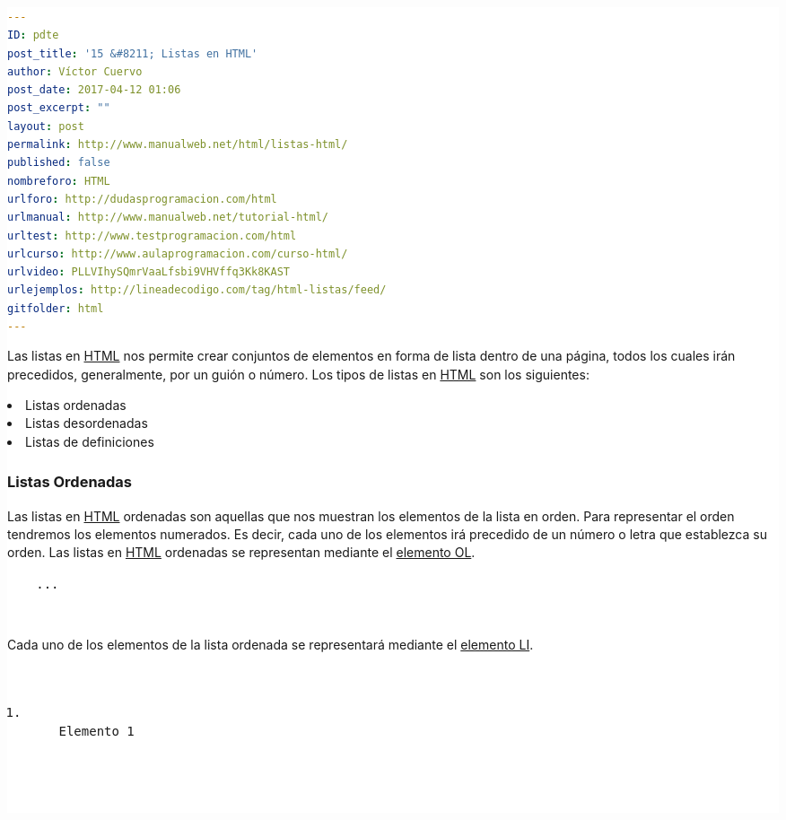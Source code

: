 ```yaml
---
ID: pdte
post_title: '15 &#8211; Listas en HTML'
author: Víctor Cuervo
post_date: 2017-04-12 01:06
post_excerpt: ""
layout: post
permalink: http://www.manualweb.net/html/listas-html/
published: false
nombreforo: HTML
urlforo: http://dudasprogramacion.com/html
urlmanual: http://www.manualweb.net/tutorial-html/
urltest: http://www.testprogramacion.com/html
urlcurso: http://www.aulaprogramacion.com/curso-html/
urlvideo: PLLVIhySQmrVaaLfsbi9VHVffq3Kk8KAST
urlejemplos: http://lineadecodigo.com/tag/html-listas/feed/
gitfolder: html
---
```

<span style="font-weight: 400;">Las listas en </span>[<span style="font-weight: 400;">HTML</span>][1]<span style="font-weight: 400;"> nos permite crear conjuntos de elementos en forma de lista dentro de una página, todos los cuales irán precedidos, generalmente, por un guión o número.</span> <span style="font-weight: 400;">Los tipos de listas en </span>[<span style="font-weight: 400;">HTML</span>][1]<span style="font-weight: 400;"> son los siguientes:</span>
<li style="font-weight: 400;">
  <span style="font-weight: 400;">Listas ordenadas</span>
</li>
<li style="font-weight: 400;">
  <span style="font-weight: 400;">Listas desordenadas</span>
</li>
<li style="font-weight: 400;">
  <span style="font-weight: 400;">Listas de definiciones</span>
</li>

### Listas Ordenadas

<span style="font-weight: 400;">Las listas en <a href="http://www.manualweb.net/tutorial-html/">HTML</a> ordenadas son aquellas que nos muestran los elementos de la lista en orden. Para representar el orden tendremos los elementos numerados. Es decir, cada uno de los elementos irá precedido de un número o letra que establezca su orden.</span> <span style="font-weight: 400;">Las listas en <a href="http://www.manualweb.net/tutorial-html/">HTML</a> ordenadas se representan mediante el</span> [<span style="font-weight: 400;">elemento OL</span>][2]<span style="font-weight: 400;">.</span> <pre lang="html4strict"><ol>
  ...
</ol></pre>

<span style="font-weight: 400;">Cada uno de los elementos de la lista ordenada se representará mediante el </span>[<span style="font-weight: 400;">elemento LI</span>][3]<span style="font-weight: 400;">.</span> <pre lang="html4strict"><ol>
  <li>
    Elemento 1
  </li>


 [1]: http://www.manualweb.net/tutorial-html/
 [2]: http://www.w3api.com/wiki/HTML:OL
 [3]: http://www.w3api.com/wiki/HTML:LI
 [4]: http://www.w3api.com/wiki/HTML:Type
 [5]: http://www.manualweb.net/tutorial-html5/
 [6]: http://www.manualweb.net/tutorial-css/
 [7]: http://www.w3api.com/wiki/HTML:UL
 [8]: http://www.w3api.com/wiki/CSS:List-style-type
 [9]: http://www.w3api.com/wiki/HTML:DL
 [10]: http://www.w3api.com/wiki/HTML:DT
 [11]: http://www.w3api.com/wiki/HTML:DD